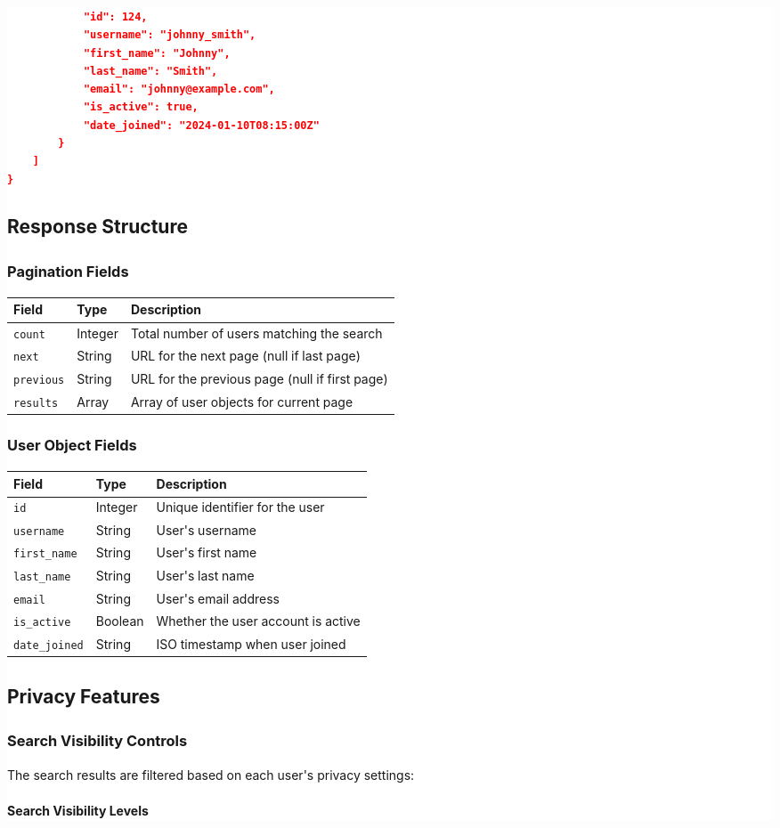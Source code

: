 ```json
            "id": 124,
            "username": "johnny_smith",
            "first_name": "Johnny",
            "last_name": "Smith",
            "email": "johnny@example.com",
            "is_active": true,
            "date_joined": "2024-01-10T08:15:00Z"
        }
    ]
}
```

## Response Structure

### Pagination Fields

| Field      | Type    | Description                                    |
| :--------- | :------ | :--------------------------------------------- |
| `count`    | Integer | Total number of users matching the search     |
| `next`     | String  | URL for the next page (null if last page)     |
| `previous` | String  | URL for the previous page (null if first page)|
| `results`  | Array   | Array of user objects for current page        |

### User Object Fields

| Field        | Type    | Description                                    |
| :----------- | :------ | :--------------------------------------------- |
| `id`         | Integer | Unique identifier for the user                 |
| `username`   | String  | User's username                                |
| `first_name` | String  | User's first name                              |
| `last_name`  | String  | User's last name                               |
| `email`      | String  | User's email address                           |
| `is_active`  | Boolean | Whether the user account is active             |
| `date_joined`| String  | ISO timestamp when user joined                 |

## Privacy Features

### Search Visibility Controls

The search results are filtered based on each user's privacy settings:

#### Search Visibility Levels
